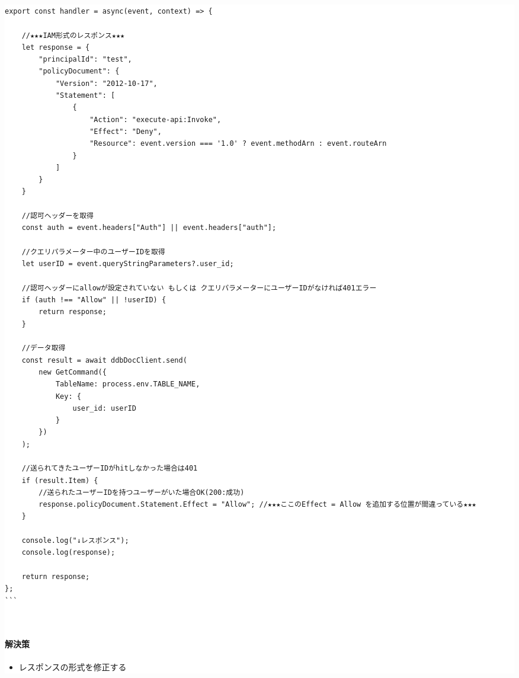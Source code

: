    export const handler = async(event, context) => {

        //★★★IAM形式のレスポンス★★★
        let response = {
            "principalId": "test",
            "policyDocument": {
                "Version": "2012-10-17",
                "Statement": [
                    {
                        "Action": "execute-api:Invoke",
                        "Effect": "Deny",
                        "Resource": event.version === '1.0' ? event.methodArn : event.routeArn
                    }
                ]
            }
        }

        //認可ヘッダーを取得
        const auth = event.headers["Auth"] || event.headers["auth"];

        //クエリパラメーター中のユーザーIDを取得
        let userID = event.queryStringParameters?.user_id;

        //認可ヘッダーにallowが設定されていない もしくは クエリパラメーターにユーザーIDがなければ401エラー
        if (auth !== "Allow" || !userID) {
            return response;
        }
        
        //データ取得
        const result = await ddbDocClient.send(
            new GetCommand({
                TableName: process.env.TABLE_NAME,
                Key: {
                    user_id: userID
                }
            })
        );

        //送られてきたユーザーIDがhitしなかった場合は401
        if (result.Item) {
            //送られたユーザーIDを持つユーザーがいた場合OK(200:成功)
            response.policyDocument.Statement.Effect = "Allow"; //★★★ここのEffect = Allow を追加する位置が間違っている★★★
        }

        console.log("↓レスポンス");
        console.log(response);

        return response;
    };
    ```

<br>

#### 解決策

- レスポンスの形式を修正する
